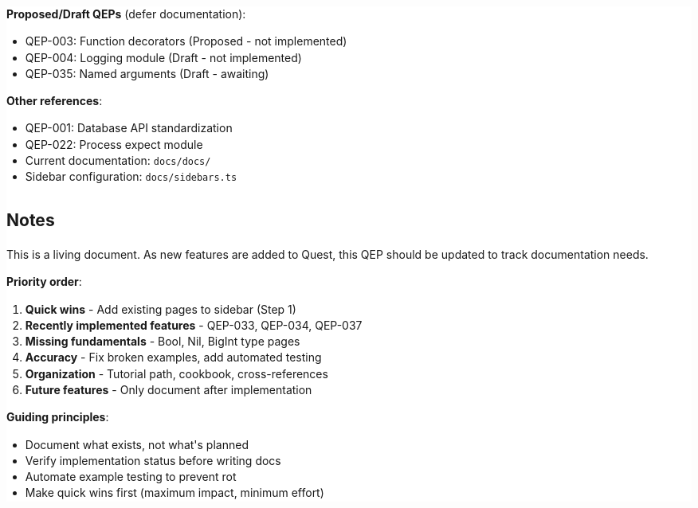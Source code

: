 **Proposed/Draft QEPs** (defer documentation):
- QEP-003: Function decorators (Proposed - not implemented)
- QEP-004: Logging module (Draft - not implemented)
- QEP-035: Named arguments (Draft - awaiting)

**Other references**:
- QEP-001: Database API standardization
- QEP-022: Process expect module
- Current documentation: `docs/docs/`
- Sidebar configuration: `docs/sidebars.ts`

## Notes

This is a living document. As new features are added to Quest, this QEP should be updated to track documentation needs.

**Priority order**:
1. **Quick wins** - Add existing pages to sidebar (Step 1)
2. **Recently implemented features** - QEP-033, QEP-034, QEP-037
3. **Missing fundamentals** - Bool, Nil, BigInt type pages
4. **Accuracy** - Fix broken examples, add automated testing
5. **Organization** - Tutorial path, cookbook, cross-references
6. **Future features** - Only document after implementation

**Guiding principles**:
- Document what exists, not what's planned
- Verify implementation status before writing docs
- Automate example testing to prevent rot
- Make quick wins first (maximum impact, minimum effort)
